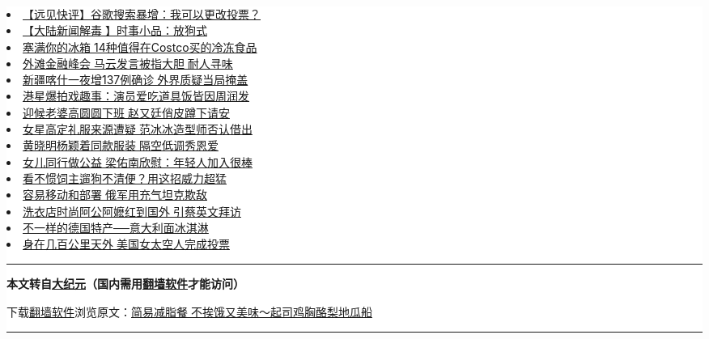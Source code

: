 <li><a href="https://github.com/zusrkw375/djy/blob/master/gb/20/10/26/n12503948.md#1">【远见快评】谷歌搜索暴增：我可以更改投票？</a></li>
<li><a href="https://github.com/zusrkw375/djy/blob/master/gb/20/10/26/n12501754.md#1">【大陆新闻解毒 】时事小品：放狗式</a></li>
<li><a href="https://github.com/zusrkw375/djy/blob/master/gb/20/10/20/n12487817.md#1">塞满你的冰箱 14种值得在Costco买的冷冻食品</a></li>
<li><a href="https://github.com/zusrkw375/djy/blob/master/gb/20/10/25/n12500356.md#1">外滩金融峰会 马云发言被指大胆 耐人寻味</a></li>
<li><a href="https://github.com/zusrkw375/djy/blob/master/gb/20/10/25/n12500493.md#1">新疆喀什一夜增137例确诊 外界质疑当局掩盖</a></li>
<li><a href="https://github.com/zusrkw375/djy/blob/master/gb/20/10/25/n12501371.md#1">港星爆拍戏趣事：演员爱吃道具饭皆因周润发</a></li>
<li><a href="https://github.com/zusrkw375/djy/blob/master/gb/20/10/25/n12501492.md#1">迎候老婆高圆圆下班 赵又廷俏皮蹲下请安</a></li>
<li><a href="https://github.com/zusrkw375/djy/blob/master/gb/20/10/23/n12497828.md#1">女星高定礼服来源遭疑 范冰冰造型师否认借出</a></li>
<li><a href="https://github.com/zusrkw375/djy/blob/master/gb/20/10/25/n12501082.md#1">黄晓明杨颖着同款服装 隔空低调秀恩爱</a></li>
<li><a href="https://github.com/zusrkw375/djy/blob/master/gb/20/10/25/n12500086.md#1">女儿同行做公益 梁佑南欣慰：年轻人加入很棒</a></li>
<li><a href="https://github.com/zusrkw375/djy/blob/master/gb/20/9/10/n12393841.md#1">看不惯饲主遛狗不清便？用这招威力超猛</a></li>
<li><a href="https://github.com/zusrkw375/djy/blob/master/gb/20/10/25/n12500332.md#1">容易移动和部署 俄军用充气坦克欺敌</a></li>
<li><a href="https://github.com/zusrkw375/djy/blob/master/gb/20/10/26/n12502059.md#1">洗衣店时尚阿公阿嬷红到国外 引蔡英文拜访</a></li>
<li><a href="https://github.com/zusrkw375/djy/blob/master/gb/20/10/25/n12500289.md#1">不一样的德国特产──意大利面冰淇淋</a></li>
<li><a href="https://github.com/zusrkw375/djy/blob/master/gb/20/10/25/n12500137.md#1">身在几百公里天外 美国女太空人完成投票</a></li>
<hr>

<strong>本文转自<a href="https://www.epochtimes.com">大纪元</a>（国内需用<a href="https://github.com/vwnprp305/www/blob/master/README.md#8">翻墙软件</a>才能访问）</strong><p>下载<a href="https://github.com/vwnprp305/www/blob/master/README.md#8">翻墙软件</a>浏览原文：<a href="https://www.epochtimes.com/gb/20/10/27/n12504454.htm">简易减脂餐 不挨饿又美味～起司鸡胸酪梨地瓜船</a></p><hr>
